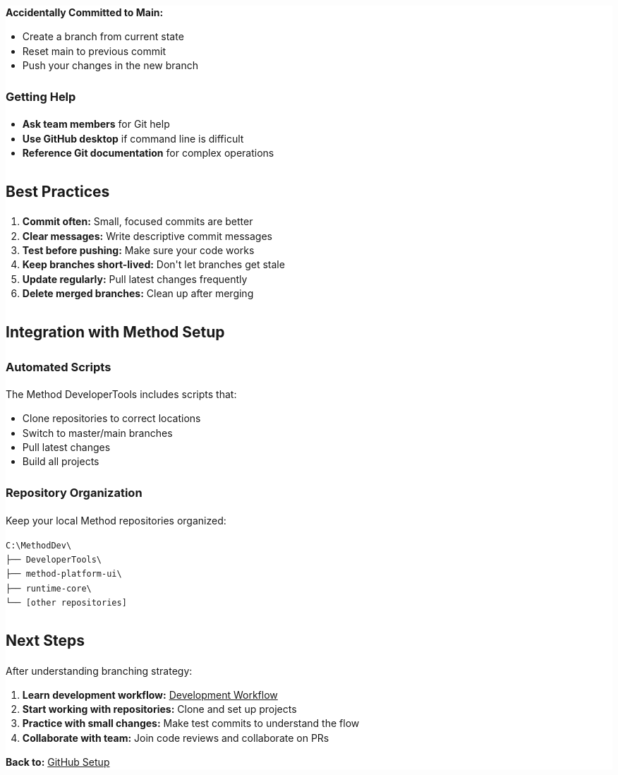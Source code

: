 **Accidentally Committed to Main:**
- Create a branch from current state
- Reset main to previous commit
- Push your changes in the new branch

### Getting Help

- **Ask team members** for Git help
- **Use GitHub desktop** if command line is difficult
- **Reference Git documentation** for complex operations

## Best Practices

1. **Commit often:** Small, focused commits are better
2. **Clear messages:** Write descriptive commit messages  
3. **Test before pushing:** Make sure your code works
4. **Keep branches short-lived:** Don't let branches get stale
5. **Update regularly:** Pull latest changes frequently
6. **Delete merged branches:** Clean up after merging

## Integration with Method Setup

### Automated Scripts

The Method DeveloperTools includes scripts that:
- Clone repositories to correct locations
- Switch to master/main branches
- Pull latest changes
- Build all projects

### Repository Organization

Keep your local Method repositories organized:
```
C:\MethodDev\
├── DeveloperTools\
├── method-platform-ui\
├── runtime-core\
└── [other repositories]
```

## Next Steps

After understanding branching strategy:

1. **Learn development workflow:** [Development Workflow](./development-workflow.md)
2. **Start working with repositories:** Clone and set up projects
3. **Practice with small changes:** Make test commits to understand the flow
4. **Collaborate with team:** Join code reviews and collaborate on PRs

**Back to:** [GitHub Setup](./README.md)
